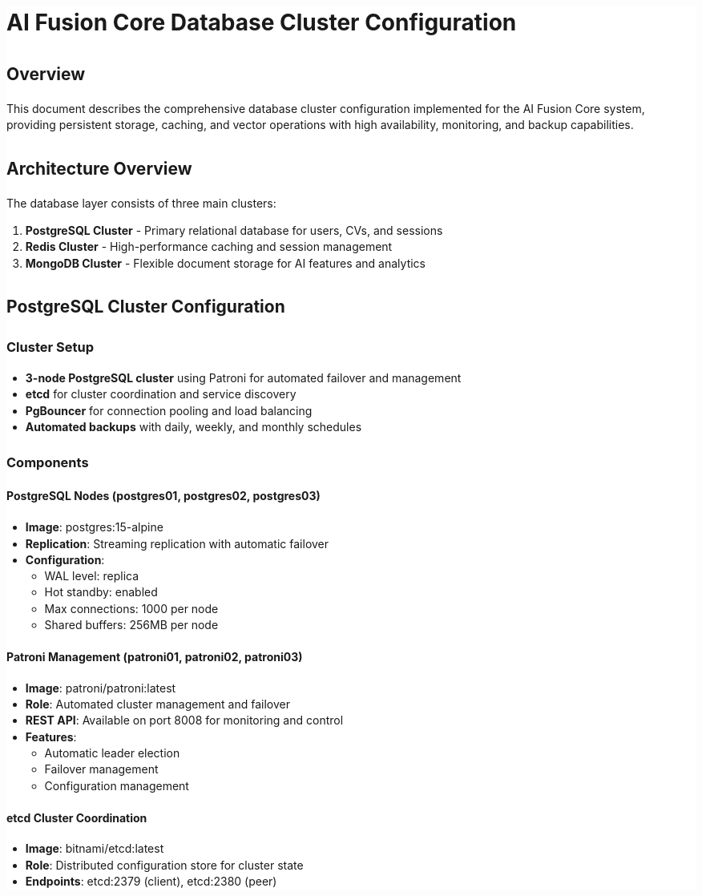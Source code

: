 # AI Fusion Core Database Cluster Configuration

## Overview

This document describes the comprehensive database cluster configuration implemented for the AI Fusion Core system, providing persistent storage, caching, and vector operations with high availability, monitoring, and backup capabilities.

## Architecture Overview

The database layer consists of three main clusters:

1. **PostgreSQL Cluster** - Primary relational database for users, CVs, and sessions
2. **Redis Cluster** - High-performance caching and session management
3. **MongoDB Cluster** - Flexible document storage for AI features and analytics

## PostgreSQL Cluster Configuration

### Cluster Setup
- **3-node PostgreSQL cluster** using Patroni for automated failover and management
- **etcd** for cluster coordination and service discovery
- **PgBouncer** for connection pooling and load balancing
- **Automated backups** with daily, weekly, and monthly schedules

### Components

#### PostgreSQL Nodes (postgres01, postgres02, postgres03)
- **Image**: postgres:15-alpine
- **Replication**: Streaming replication with automatic failover
- **Configuration**:
  - WAL level: replica
  - Hot standby: enabled
  - Max connections: 1000 per node
  - Shared buffers: 256MB per node

#### Patroni Management (patroni01, patroni02, patroni03)
- **Image**: patroni/patroni:latest
- **Role**: Automated cluster management and failover
- **REST API**: Available on port 8008 for monitoring and control
- **Features**:
  - Automatic leader election
  - Failover management
  - Configuration management

#### etcd Cluster Coordination
- **Image**: bitnami/etcd:latest
- **Role**: Distributed configuration store for cluster state
- **Endpoints**: etcd:2379 (client), etcd:2380 (peer)
